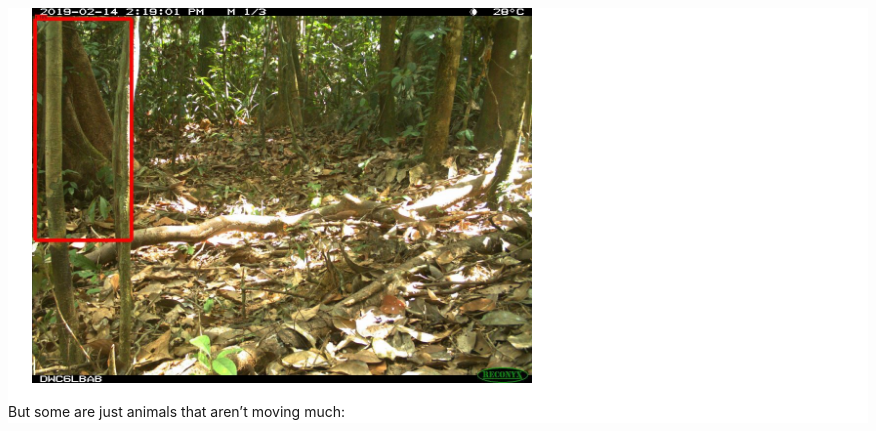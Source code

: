 &nbsp;&nbsp;&nbsp;&nbsp;&nbsp;&nbsp;<img src="images/false_positive.jpg" width="500"><br/>

But some are just animals that aren&rsquo;t moving much:

